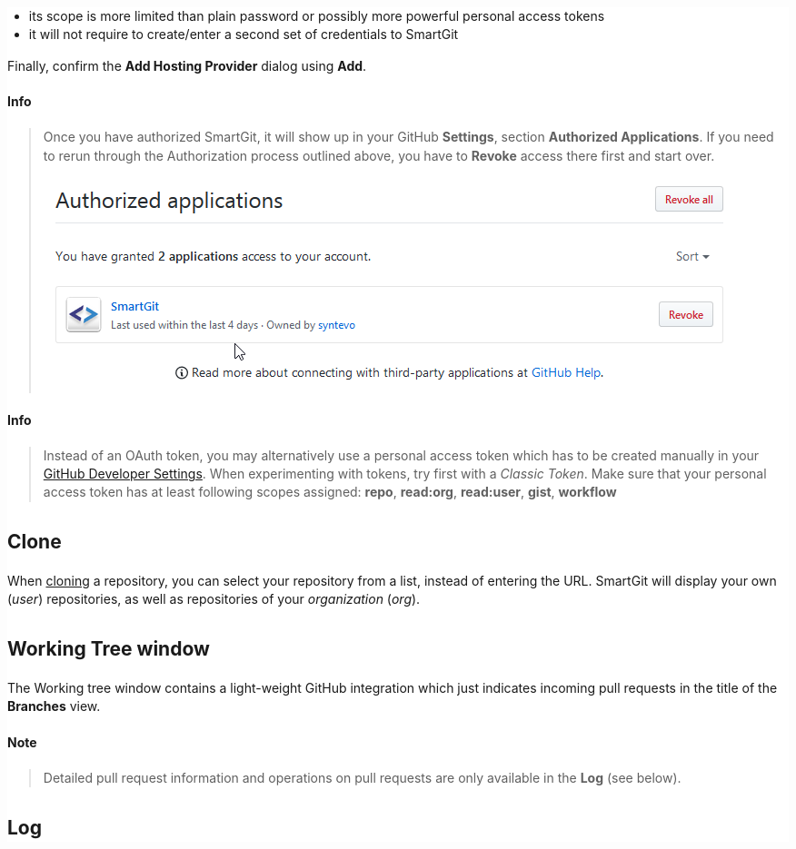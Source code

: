 * its scope is more limited than plain password or possibly more powerful personal access tokens
* it will not require to create/enter a second set of credentials to SmartGit

Finally, confirm the **Add Hosting Provider** dialog using **Add**.

#### Info
> 
> Once you have authorized SmartGit, it will show up in your GitHub
> **Settings**, section **Authorized Applications**. If you need to rerun
> through the Authorization process outlined above, you have to **Revoke**
> access there first and start over.
> 
> ![](attachments/53215440/53215443.png)

#### Info
> 
> Instead of an OAuth token, you may alternatively use a personal access token which has to be created manually in your [GitHub Developer Settings](https://github.com/settings/tokens).
> When experimenting with tokens, try first with a *Classic Token*.
> Make sure that your personal access token has at least following scopes assigned:
> **repo**, **read:org**, **read:user**, **gist**, **workflow**

## Clone

When [cloning](Clone.md) a repository, you can select your repository from a list, instead of
entering the URL. SmartGit will display your own (*user*) repositories,
as well as repositories of your *organization* (*org*).

## Working Tree window

The Working tree window contains a light-weight GitHub integration which just
indicates incoming pull requests in the title of the **Branches** view.

#### Note
> Detailed pull request information and operations on pull requests are
> only available in the **Log** (see below).

## Log
